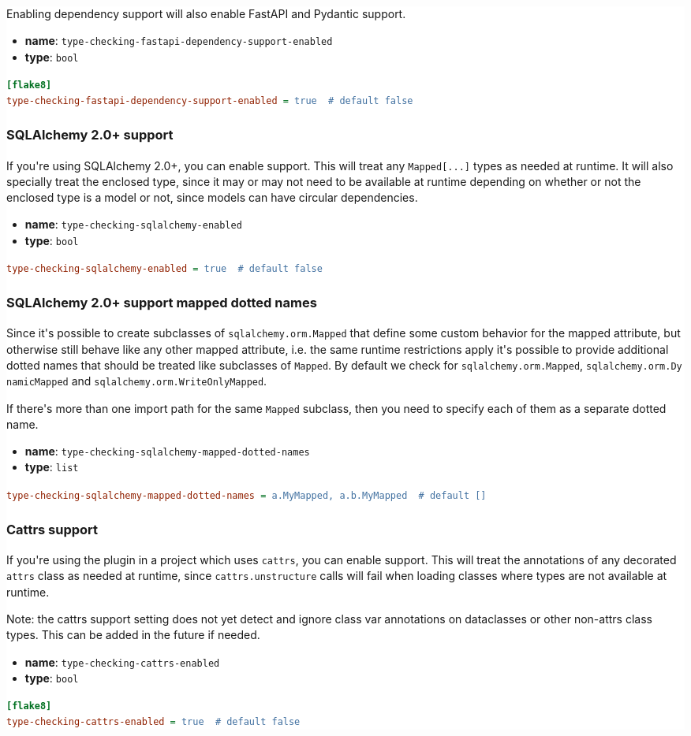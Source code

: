 Enabling dependency support will also enable FastAPI and Pydantic support.

- **name**: `type-checking-fastapi-dependency-support-enabled`
- **type**: `bool`
```ini
[flake8]
type-checking-fastapi-dependency-support-enabled = true  # default false
```

### SQLAlchemy 2.0+ support

If you're using SQLAlchemy 2.0+, you can enable support.
This will treat any `Mapped[...]` types as needed at runtime.
It will also specially treat the enclosed type, since it may or may not
need to be available at runtime depending on whether or not the enclosed
type is a model or not, since models can have circular dependencies.

- **name**: `type-checking-sqlalchemy-enabled`
- **type**: `bool`
```ini
type-checking-sqlalchemy-enabled = true  # default false
```

### SQLAlchemy 2.0+ support mapped dotted names

Since it's possible to create subclasses of `sqlalchemy.orm.Mapped` that
define some custom behavior for the mapped attribute, but otherwise still
behave like any other mapped attribute, i.e. the same runtime restrictions
apply it's possible to provide additional dotted names that should be treated
like subclasses of `Mapped`. By default we check for `sqlalchemy.orm.Mapped`,
`sqlalchemy.orm.DynamicMapped` and `sqlalchemy.orm.WriteOnlyMapped`.

If there's more than one import path for the same `Mapped` subclass, then you
need to specify each of them as a separate dotted name.

- **name**: `type-checking-sqlalchemy-mapped-dotted-names`
- **type**: `list`
```ini
type-checking-sqlalchemy-mapped-dotted-names = a.MyMapped, a.b.MyMapped  # default []
```

### Cattrs support

If you're using the plugin in a project which uses `cattrs`,
you can enable support. This will treat the annotations
of any decorated `attrs` class as needed at runtime, since
`cattrs.unstructure` calls will fail when loading
classes where types are not available at runtime.

Note: the cattrs support setting does not yet detect and
ignore class var annotations on dataclasses or other non-attrs class types.
This can be added in the future if needed.

- **name**: `type-checking-cattrs-enabled`
- **type**: `bool`
```ini
[flake8]
type-checking-cattrs-enabled = true  # default false
```
